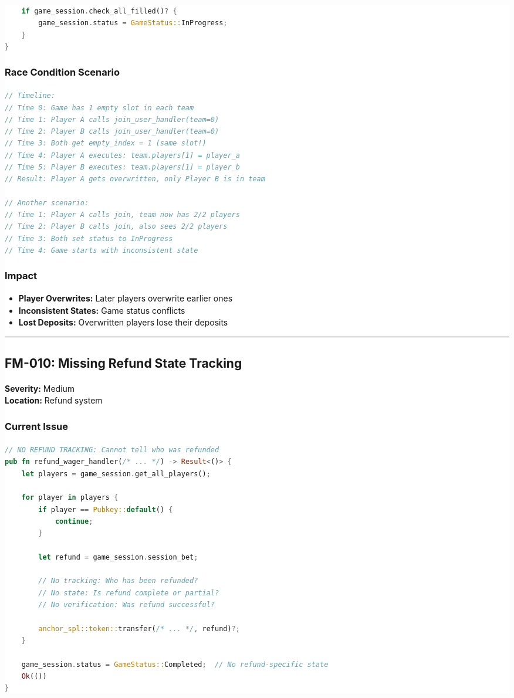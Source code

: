 ```rust
    if game_session.check_all_filled()? {
        game_session.status = GameStatus::InProgress;
    }
}
```

### Race Condition Scenario
```rust
// Timeline:
// Time 0: Game has 1 empty slot in each team
// Time 1: Player A calls join_user_handler(team=0)
// Time 2: Player B calls join_user_handler(team=0) 
// Time 3: Both get empty_index = 1 (same slot!)
// Time 4: Player A executes: team.players[1] = player_a
// Time 5: Player B executes: team.players[1] = player_b
// Result: Player A gets overwritten, only Player B is in team

// Another scenario:
// Time 1: Player A calls join, team now has 2/2 players
// Time 2: Player B calls join, also sees 2/2 players  
// Time 3: Both set status to InProgress
// Time 4: Game starts with inconsistent state
```

### Impact
- **Player Overwrites:** Later players overwrite earlier ones
- **Inconsistent States:** Game status conflicts
- **Lost Deposits:** Overwritten players lose their deposits

---

## **FM-010: Missing Refund State Tracking**

**Severity:** Medium  
**Location:** Refund system

### Current Issue
```rust
// NO REFUND TRACKING: Cannot tell who was refunded
pub fn refund_wager_handler(/* ... */) -> Result<()> {
    let players = game_session.get_all_players();

    for player in players {
        if player == Pubkey::default() {
            continue;
        }

        let refund = game_session.session_bet;
        
        // No tracking: Who has been refunded?
        // No state: Is refund complete or partial?
        // No verification: Was refund successful?
        
        anchor_spl::token::transfer(/* ... */, refund)?;
    }

    game_session.status = GameStatus::Completed;  // No refund-specific state
    Ok(())
}
```
